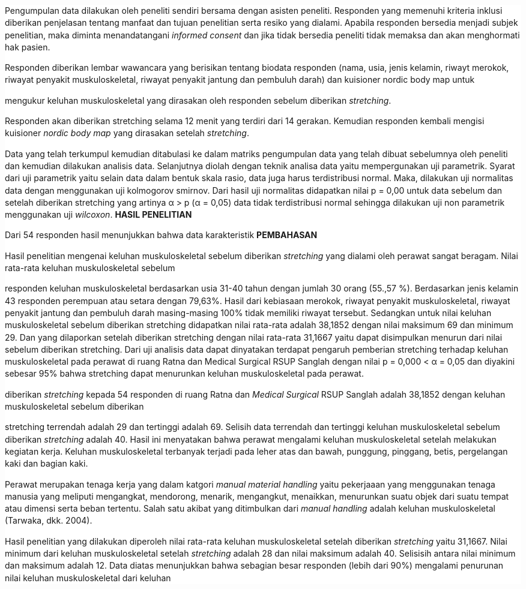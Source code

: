 <p><span class="font1">Pengumpulan data dilakukan oleh peneliti sendiri bersama dengan asisten peneliti. Responden yang memenuhi kriteria inklusi diberikan penjelasan tentang manfaat dan tujuan penelitian serta resiko yang dialami. Apabila responden bersedia menjadi subjek penelitian, maka diminta menandatangani </span><span class="font1" style="font-style:italic;">informed consent</span><span class="font1"> dan jika tidak bersedia peneliti tidak memaksa dan akan menghormati hak pasien.</span></p>
<p><span class="font1">Responden diberikan lembar wawancara yang berisikan tentang biodata responden (nama, usia, jenis kelamin, riwayt merokok, riwayat penyakit muskuloskeletal, riwayat penyakit jantung dan pembuluh darah) dan kuisioner nordic body map untuk</span></p>
<p><span class="font1">mengukur keluhan muskuloskeletal yang dirasakan oleh responden sebelum diberikan </span><span class="font1" style="font-style:italic;">stretching</span><span class="font1">.</span></p>
<p><span class="font1">Responden akan diberikan stretching selama 12 menit yang terdiri dari 14 gerakan. Kemudian responden kembali mengisi kuisioner </span><span class="font1" style="font-style:italic;">nordic body map</span><span class="font1"> yang dirasakan setelah </span><span class="font1" style="font-style:italic;">stretching</span><span class="font1">.</span></p>
<p><span class="font1">Data yang telah terkumpul kemudian ditabulasi ke dalam matriks pengumpulan data yang telah dibuat sebelumnya oleh peneliti dan kemudian dilakukan analisis data. Selanjutnya diolah dengan teknik analisa data yaitu mempergunakan uji parametrik. Syarat dari uji parametrik yaitu selain data dalam bentuk skala rasio, data juga harus terdistribusi normal. Maka, dilakukan uji normalitas data dengan menggunakan uji kolmogorov smirnov. Dari hasil uji normalitas didapatkan nilai p = 0,00 untuk data sebelum dan setelah diberikan stretching yang artinya α &gt;&nbsp;p (α = 0,05) data tidak terdistribusi normal sehingga dilakukan uji non parametrik menggunakan uji </span><span class="font1" style="font-style:italic;">wilcoxon</span><span class="font1">. </span><span class="font1" style="font-weight:bold;">HASIL PENELITIAN</span></p>
<p><span class="font1">Dari 54 responden hasil menunjukkan bahwa data karakteristik </span><span class="font1" style="font-weight:bold;">PEMBAHASAN</span></p>
<p><span class="font1">Hasil penelitian mengenai keluhan muskuloskeletal sebelum diberikan </span><span class="font1" style="font-style:italic;">stretching</span><span class="font1"> yang dialami oleh perawat sangat beragam. Nilai rata-rata keluhan muskuloskeletal sebelum</span></p>
<p><span class="font1">responden keluhan muskuloskeletal berdasarkan usia 31-40 tahun dengan jumlah 30 orang (55.,57 %). Berdasarkan jenis kelamin 43 responden perempuan atau setara dengan 79,63%. Hasil dari kebiasaan merokok, riwayat penyakit muskuloskeletal, riwayat penyakit jantung dan pembuluh darah masing-masing 100% tidak memiliki riwayat tersebut. Sedangkan untuk nilai keluhan muskuloskeletal sebelum diberikan stretching didapatkan nilai rata-rata adalah 38,1852 dengan nilai maksimum 69 dan minimum 29. Dan yang dilaporkan setelah diberikan stretching dengan nilai rata-rata 31,1667 yaitu dapat disimpulkan menurun dari nilai sebelum diberikan stretching. Dari uji analisis data dapat dinyatakan terdapat pengaruh pemberian stretching terhadap keluhan muskuloskeletal pada perawat di ruang Ratna dan Medical Surgical RSUP Sanglah dengan nilai p = 0,000 &lt;&nbsp;α = 0,05 dan diyakini sebesar 95% bahwa stretching dapat menurunkan keluhan muskuloskeletal pada perawat.</span></p>
<p><span class="font1">diberikan </span><span class="font1" style="font-style:italic;">stretching</span><span class="font1"> kepada 54 responden di ruang Ratna dan </span><span class="font1" style="font-style:italic;">Medical Surgical</span><span class="font1"> RSUP Sanglah adalah 38,1852 dengan keluhan muskuloskeletal sebelum diberikan</span></p>
<p><span class="font1">stretching terrendah adalah 29 dan tertinggi adalah 69. Selisih data terrendah dan tertinggi keluhan muskuloskeletal sebelum diberikan </span><span class="font1" style="font-style:italic;">stretching</span><span class="font1"> adalah 40. Hasil ini menyatakan bahwa perawat mengalami keluhan muskuloskeletal setelah melakukan kegiatan kerja. Keluhan muskuloskeletal terbanyak terjadi pada leher atas dan bawah, punggung, pinggang, betis, pergelangan kaki dan bagian kaki.</span></p>
<p><span class="font1">Perawat merupakan tenaga kerja yang dalam katgori </span><span class="font1" style="font-style:italic;">manual material handling</span><span class="font1"> yaitu pekerjaaan yang menggunakan tenaga manusia yang meliputi mengangkat, mendorong, menarik, mengangkut, menaikkan, menurunkan suatu objek dari suatu tempat atau dimensi serta beban tertentu. Salah satu akibat yang ditimbulkan dari </span><span class="font1" style="font-style:italic;">manual handling </span><span class="font1">adalah keluhan muskuloskeletal (Tarwaka, dkk. 2004).</span></p>
<p><span class="font1">Hasil penelitian yang dilakukan diperoleh nilai rata-rata keluhan muskuloskeletal setelah diberikan </span><span class="font1" style="font-style:italic;">stretching</span><span class="font1"> yaitu 31,1667. Nilai minimum dari keluhan muskuloskeletal setelah </span><span class="font1" style="font-style:italic;">stretching </span><span class="font1">adalah 28 dan nilai maksimum adalah 40. Selisisih antara nilai minimum dan maksimum adalah 12. Data diatas menunjukkan bahwa sebagian besar responden (lebih dari 90%) mengalami penurunan nilai keluhan muskuloskeletal dari keluhan</span></p>